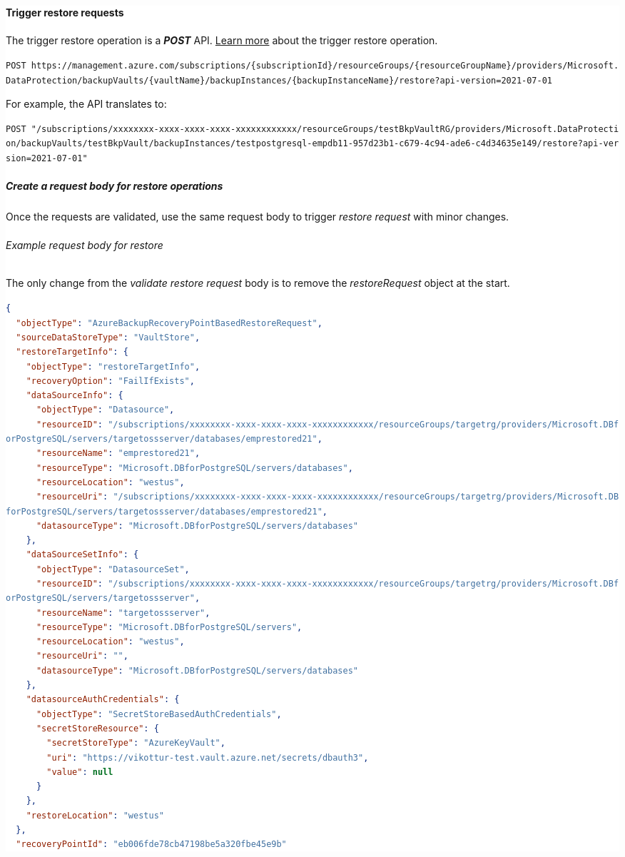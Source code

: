 #### Trigger restore requests

The trigger restore operation is a ***POST*** API. [Learn more](/rest/api/dataprotection/backup-instances/trigger-restore) about the trigger restore operation.

```http
POST https://management.azure.com/subscriptions/{subscriptionId}/resourceGroups/{resourceGroupName}/providers/Microsoft.DataProtection/backupVaults/{vaultName}/backupInstances/{backupInstanceName}/restore?api-version=2021-07-01
```

For example, the API translates to:

```http
POST "/subscriptions/xxxxxxxx-xxxx-xxxx-xxxx-xxxxxxxxxxxx/resourceGroups/testBkpVaultRG/providers/Microsoft.DataProtection/backupVaults/testBkpVault/backupInstances/testpostgresql-empdb11-957d23b1-c679-4c94-ade6-c4d34635e149/restore?api-version=2021-07-01"
```

##### Create a request body for restore operations

Once the requests are validated, use the same request body to trigger _restore request_ with minor changes.

###### Example request body for restore

The only change from the _validate restore request_ body is to remove the _restoreRequest_ object at the start.

```json
{
  "objectType": "AzureBackupRecoveryPointBasedRestoreRequest",
  "sourceDataStoreType": "VaultStore",
  "restoreTargetInfo": {
    "objectType": "restoreTargetInfo",
    "recoveryOption": "FailIfExists",
    "dataSourceInfo": {
      "objectType": "Datasource",
      "resourceID": "/subscriptions/xxxxxxxx-xxxx-xxxx-xxxx-xxxxxxxxxxxx/resourceGroups/targetrg/providers/Microsoft.DBforPostgreSQL/servers/targetossserver/databases/emprestored21",
      "resourceName": "emprestored21",
      "resourceType": "Microsoft.DBforPostgreSQL/servers/databases",
      "resourceLocation": "westus",
      "resourceUri": "/subscriptions/xxxxxxxx-xxxx-xxxx-xxxx-xxxxxxxxxxxx/resourceGroups/targetrg/providers/Microsoft.DBforPostgreSQL/servers/targetossserver/databases/emprestored21",
      "datasourceType": "Microsoft.DBforPostgreSQL/servers/databases"
    },
    "dataSourceSetInfo": {
      "objectType": "DatasourceSet",
      "resourceID": "/subscriptions/xxxxxxxx-xxxx-xxxx-xxxx-xxxxxxxxxxxx/resourceGroups/targetrg/providers/Microsoft.DBforPostgreSQL/servers/targetossserver",
      "resourceName": "targetossserver",
      "resourceType": "Microsoft.DBforPostgreSQL/servers",
      "resourceLocation": "westus",
      "resourceUri": "",
      "datasourceType": "Microsoft.DBforPostgreSQL/servers/databases"
    },
    "datasourceAuthCredentials": {
      "objectType": "SecretStoreBasedAuthCredentials",
      "secretStoreResource": {
        "secretStoreType": "AzureKeyVault",
        "uri": "https://vikottur-test.vault.azure.net/secrets/dbauth3",
        "value": null
      }
    },
    "restoreLocation": "westus"
  },
  "recoveryPointId": "eb006fde78cb47198be5a320fbe45e9b"
```